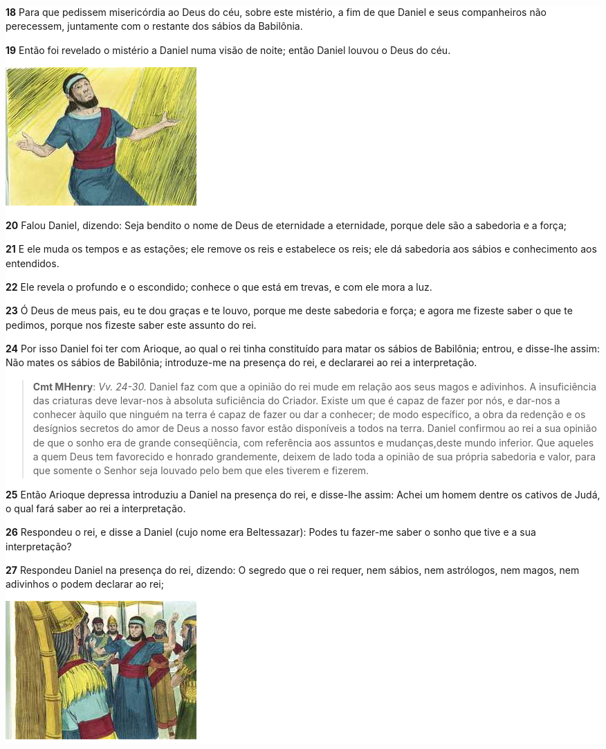 **18** 	Para que pedissem misericórdia ao Deus do céu, sobre este mistério, a fim de que Daniel e seus companheiros não perecessem, juntamente com o restante dos sábios da Babilônia.

**19** 	Então foi revelado o mistério a Daniel numa visão de noite; então Daniel louvou o Deus do céu.

![](../Images/SweetPublishing/27-2-4.jpg) 

**20** 	Falou Daniel, dizendo: Seja bendito o nome de Deus de eternidade a eternidade, porque dele são a sabedoria e a força;

**21** 	E ele muda os tempos e as estações; ele remove os reis e estabelece os reis; ele dá sabedoria aos sábios e conhecimento aos entendidos.

**22** 	Ele revela o profundo e o escondido; conhece o que está em trevas, e com ele mora a luz.

**23** 	Ó Deus de meus pais, eu te dou graças e te louvo, porque me deste sabedoria e força; e agora me fizeste saber o que te pedimos, porque nos fizeste saber este assunto do rei.

**24** 	Por isso Daniel foi ter com Arioque, ao qual o rei tinha constituído para matar os sábios de Babilônia; entrou, e disse-lhe assim: Não mates os sábios de Babilônia; introduze-me na presença do rei, e declararei ao rei a interpretação.

> **Cmt MHenry**: *Vv. 24-30.* Daniel faz com que a opinião do rei mude em relação aos seus magos e adivi­nhos. A insuficiência das criaturas deve levar-nos à absoluta suficiência do Criador. Existe um que é capaz de fazer por nós, e dar-nos a conhecer àquilo que ninguém na terra é capaz de fazer ou dar a conhecer; de modo específico, a obra da redenção e os desígnios secretos do amor de Deus a nosso favor estão disponíveis a todos na terra. Daniel confirmou ao rei a sua opinião de que o sonho era de grande conseqüência, com referência aos assuntos e mudanças,deste mundo inferior. Que aqueles a quem Deus tem favorecido e honrado grandemente, deixem de lado toda a opinião de sua própria sabedoria e valor, para que somente o Senhor seja louvado pelo bem que eles tiverem e fizerem.

**25** 	Então Arioque depressa introduziu a Daniel na presença do rei, e disse-lhe assim: Achei um homem dentre os cativos de Judá, o qual fará saber ao rei a interpretação.

**26** 	Respondeu o rei, e disse a Daniel (cujo nome era Beltessazar): Podes tu fazer-me saber o sonho que tive e a sua interpretação?

**27** 	Respondeu Daniel na presença do rei, dizendo: O segredo que o rei requer, nem sábios, nem astrólogos, nem magos, nem adivinhos o podem declarar ao rei;

![](../Images/SweetPublishing/27-2-5.jpg) 
